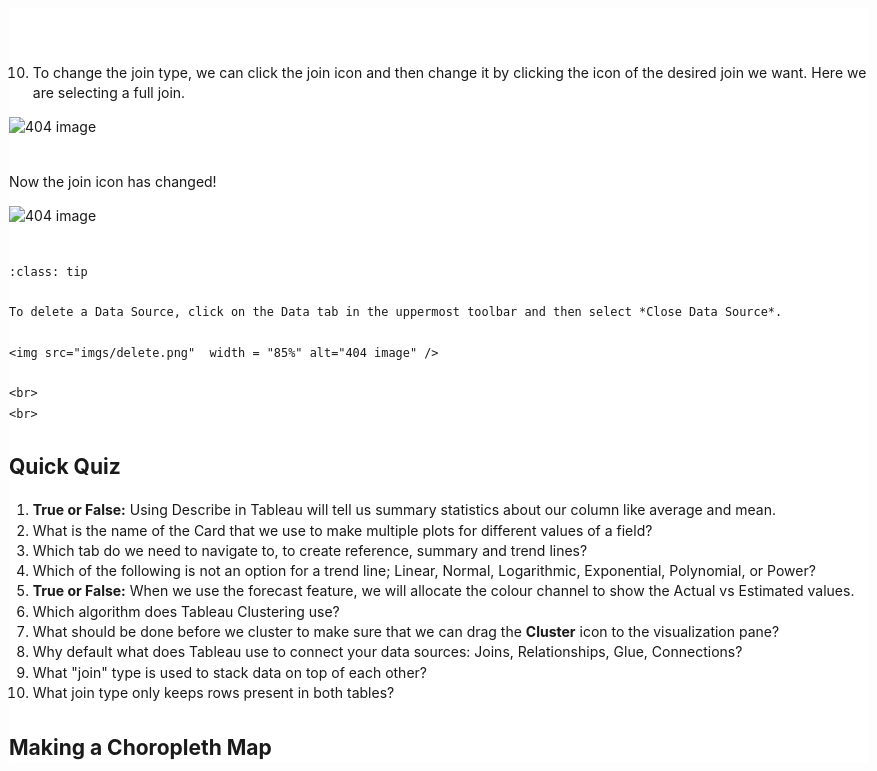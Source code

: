 <br>
<br>

10. To change the join type, we can click the join icon and then change it by clicking the icon of the desired join we want. Here we are selecting a full join. 

<img src="imgs/join15.png"  width = "85%" alt="404 image" />

<br>
<br>

Now the join icon has changed! 

<img src="imgs/join16.png"  width = "85%" alt="404 image" />

<br>
<br> 

```{admonition} Tip!
:class: tip

To delete a Data Source, click on the Data tab in the uppermost toolbar and then select *Close Data Source*.

<img src="imgs/delete.png"  width = "85%" alt="404 image" />

<br>
<br>

```

## Quick Quiz

1. **True or False:** Using Describe in Tableau will tell us summary statistics about our column like average and mean.
2. What is the name of the Card that we use to make multiple plots for different values of a field?
3. Which tab do we need to navigate to, to create reference, summary and trend lines?
4. Which of the following is not an option for a trend line; Linear, Normal, Logarithmic, Exponential, Polynomial, or Power?
5. **True or False:** When we use the forecast feature, we will allocate the colour channel to show the Actual vs Estimated values.
6. Which algorithm does Tableau Clustering use?
7. What should be done before we cluster to make sure that we can drag the **Cluster** icon to the visualization pane?
8. Why default what does Tableau use to connect your data sources: Joins, Relationships, Glue, Connections?
9. What "join" type is used to stack data on top of each other?
10. What join type only keeps rows present in both tables?




## Making a Choropleth Map
